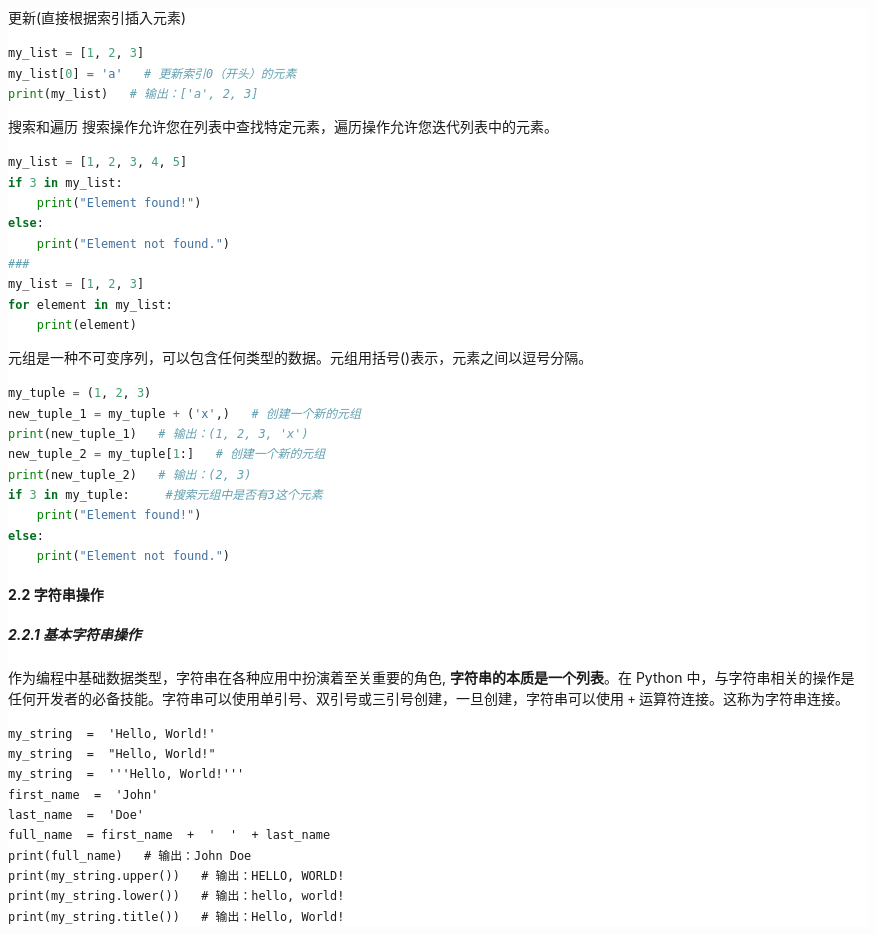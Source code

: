 更新(直接根据索引插入元素)

```python
my_list = [1, 2, 3]
my_list[0] = 'a'   # 更新索引0（开头）的元素
print(my_list)   # 输出：['a', 2, 3]
```

搜索和遍历
搜索操作允许您在列表中查找特定元素，遍历操作允许您迭代列表中的元素。

```python
my_list = [1, 2, 3, 4, 5]
if 3 in my_list:
    print("Element found!")
else:
    print("Element not found.")
###
my_list = [1, 2, 3]
for element in my_list:
    print(element)
```

元组是一种不可变序列，可以包含任何类型的数据。元组用括号()表示，元素之间以逗号分隔。

```python
my_tuple = (1, 2, 3)
new_tuple_1 = my_tuple + ('x',)   # 创建一个新的元组
print(new_tuple_1)   # 输出：(1, 2, 3, 'x')
new_tuple_2 = my_tuple[1:]   # 创建一个新的元组
print(new_tuple_2)   # 输出：(2, 3)
if 3 in my_tuple:     #搜索元组中是否有3这个元素
    print("Element found!")
else:
    print("Element not found.")
```

#### 2.2 字符串操作

##### 2.2.1 基本字符串操作

作为编程中基础数据类型，字符串在各种应用中扮演着至关重要的角色, **字符串的本质是一个列表**。在 Python 中，与字符串相关的操作是任何开发者的必备技能。字符串可以使用单引号、双引号或三引号创建，一旦创建，字符串可以使用 `+` 运算符连接。这称为字符串连接。

```
my_string  =  'Hello, World!'
my_string  =  "Hello, World!"
my_string  =  '''Hello, World!'''
first_name  =  'John'
last_name  =  'Doe'
full_name  = first_name  +  '  '  + last_name
print(full_name)   # 输出：John Doe
print(my_string.upper())   # 输出：HELLO, WORLD!
print(my_string.lower())   # 输出：hello, world!
print(my_string.title())   # 输出：Hello, World!
```
